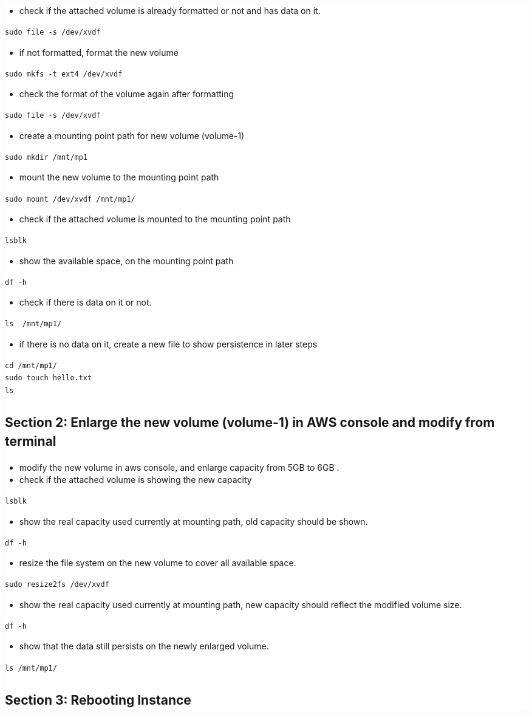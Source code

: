 - check if the attached volume is already formatted or not and has data on it.
```
sudo file -s /dev/xvdf
```
- if not formatted, format the new volume
```
sudo mkfs -t ext4 /dev/xvdf
```
- check the format of the volume again after formatting
```
sudo file -s /dev/xvdf
```
- create a mounting point path for new volume (volume-1)
```
sudo mkdir /mnt/mp1
```
- mount the new volume to the mounting point path
```
sudo mount /dev/xvdf /mnt/mp1/
```
- check if the attached volume is mounted to the mounting point path
```
lsblk
```
- show the available space, on the mounting point path
```
df -h
```
- check if there is data on it or not.
```
ls  /mnt/mp1/
```
- if there is no data on it, create a new file to show persistence in later steps

```
cd /mnt/mp1/
sudo touch hello.txt
ls
```
## Section 2: Enlarge the new volume (volume-1) in AWS console and modify from terminal

- modify the new volume in aws console, and enlarge capacity from 5GB to 6GB .
- check if the attached volume is showing the new capacity
```
lsblk
```
- show the real capacity used currently at mounting path, old capacity should be shown.
```
df -h
```
- resize the file system on the new volume to cover all available space.
```
sudo resize2fs /dev/xvdf
```
- show the real capacity used currently at mounting path, new capacity should reflect the modified volume size.
```
df -h
```
- show that the data still persists on the newly enlarged volume.
```
ls /mnt/mp1/
```
## Section 3: Rebooting Instance
